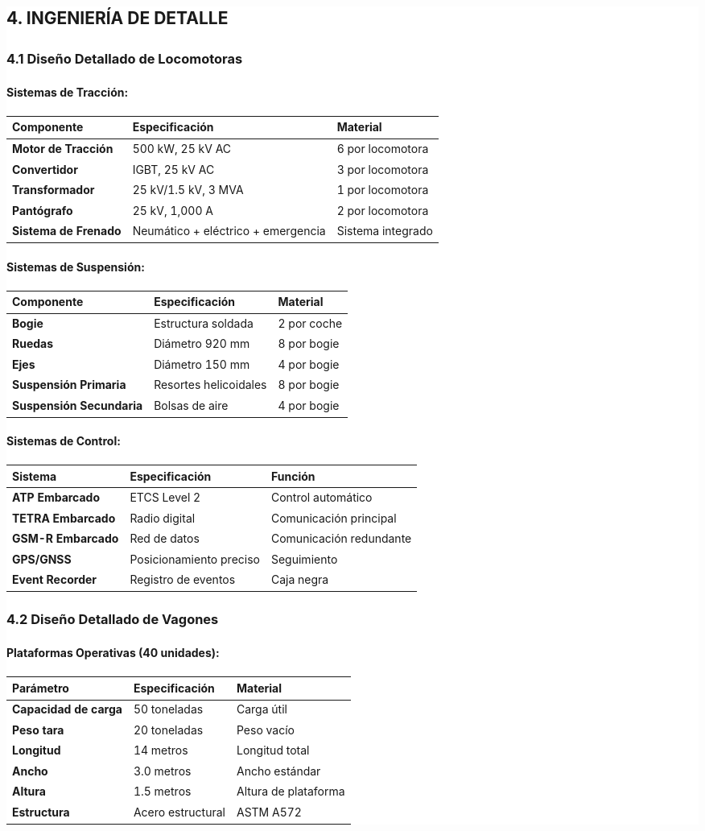 ## 4. INGENIERÍA DE DETALLE

### **4.1 Diseño Detallado de Locomotoras**

#### **Sistemas de Tracción:**
| Componente | Especificación | Material |
|:-----------|:---------------|:---------|
| **Motor de Tracción** | 500 kW, 25 kV AC | 6 por locomotora |
| **Convertidor** | IGBT, 25 kV AC | 3 por locomotora |
| **Transformador** | 25 kV/1.5 kV, 3 MVA | 1 por locomotora |
| **Pantógrafo** | 25 kV, 1,000 A | 2 por locomotora |
| **Sistema de Frenado** | Neumático + eléctrico + emergencia | Sistema integrado |

#### **Sistemas de Suspensión:**
| Componente | Especificación | Material |
|:-----------|:---------------|:---------|
| **Bogie** | Estructura soldada | 2 por coche |
| **Ruedas** | Diámetro 920 mm | 8 por bogie |
| **Ejes** | Diámetro 150 mm | 4 por bogie |
| **Suspensión Primaria** | Resortes helicoidales | 8 por bogie |
| **Suspensión Secundaria** | Bolsas de aire | 4 por bogie |

#### **Sistemas de Control:**
| Sistema | Especificación | Función |
|:--------|:---------------|:---------|
| **ATP Embarcado** | ETCS Level 2 | Control automático |
| **TETRA Embarcado** | Radio digital | Comunicación principal |
| **GSM-R Embarcado** | Red de datos | Comunicación redundante |
| **GPS/GNSS** | Posicionamiento preciso | Seguimiento |
| **Event Recorder** | Registro de eventos | Caja negra |

### **4.2 Diseño Detallado de Vagones**

#### **Plataformas Operativas (40 unidades):**
| Parámetro | Especificación | Material |
|:----------|:---------------|:---------|
| **Capacidad de carga** | 50 toneladas | Carga útil |
| **Peso tara** | 20 toneladas | Peso vacío |
| **Longitud** | 14 metros | Longitud total |
| **Ancho** | 3.0 metros | Ancho estándar |
| **Altura** | 1.5 metros | Altura de plataforma |
| **Estructura** | Acero estructural | ASTM A572 |

